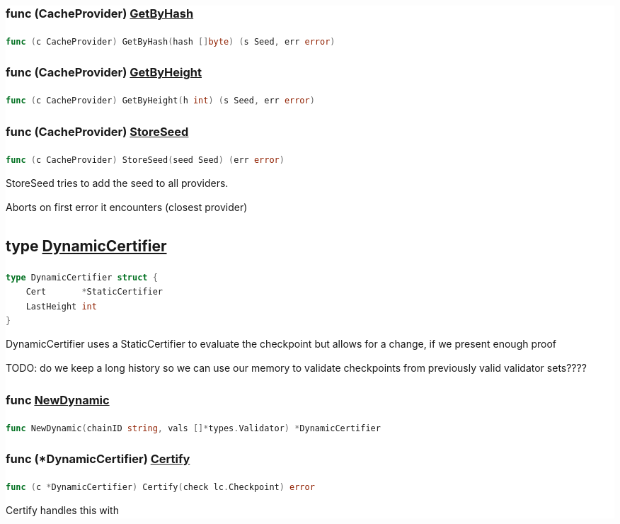 


### <a name="CacheProvider.GetByHash">func</a> (CacheProvider) [GetByHash](/src/target/provider.go?s=2208:2273#L84)
``` go
func (c CacheProvider) GetByHash(hash []byte) (s Seed, err error)
```



### <a name="CacheProvider.GetByHeight">func</a> (CacheProvider) [GetByHeight](/src/target/provider.go?s=2031:2092#L74)
``` go
func (c CacheProvider) GetByHeight(h int) (s Seed, err error)
```



### <a name="CacheProvider.StoreSeed">func</a> (CacheProvider) [StoreSeed](/src/target/provider.go?s=1864:1919#L64)
``` go
func (c CacheProvider) StoreSeed(seed Seed) (err error)
```
StoreSeed tries to add the seed to all providers.

Aborts on first error it encounters (closest provider)




## <a name="DynamicCertifier">type</a> [DynamicCertifier](/src/target/dynamic.go?s=781:858#L18)
``` go
type DynamicCertifier struct {
    Cert       *StaticCertifier
    LastHeight int
}
```
DynamicCertifier uses a StaticCertifier to evaluate the checkpoint
but allows for a change, if we present enough proof

TODO: do we keep a long history so we can use our memory to validate
checkpoints from previously valid validator sets????







### <a name="NewDynamic">func</a> [NewDynamic](/src/target/dynamic.go?s=860:934#L23)
``` go
func NewDynamic(chainID string, vals []*types.Validator) *DynamicCertifier
```




### <a name="DynamicCertifier.Certify">func</a> (\*DynamicCertifier) [Certify](/src/target/dynamic.go?s=1129:1190#L35)
``` go
func (c *DynamicCertifier) Certify(check lc.Checkpoint) error
```
Certify handles this with

